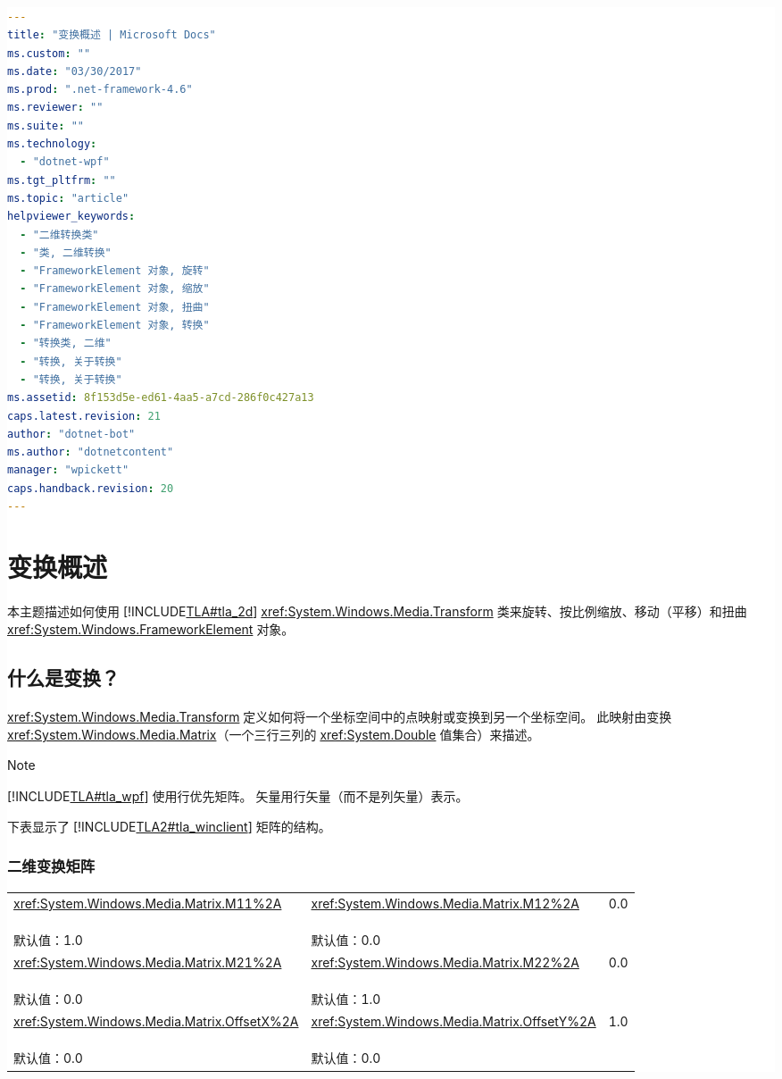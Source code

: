 ```yaml
---
title: "变换概述 | Microsoft Docs"
ms.custom: ""
ms.date: "03/30/2017"
ms.prod: ".net-framework-4.6"
ms.reviewer: ""
ms.suite: ""
ms.technology: 
  - "dotnet-wpf"
ms.tgt_pltfrm: ""
ms.topic: "article"
helpviewer_keywords: 
  - "二维转换类"
  - "类, 二维转换"
  - "FrameworkElement 对象, 旋转"
  - "FrameworkElement 对象, 缩放"
  - "FrameworkElement 对象, 扭曲"
  - "FrameworkElement 对象, 转换"
  - "转换类, 二维"
  - "转换, 关于转换"
  - "转换, 关于转换"
ms.assetid: 8f153d5e-ed61-4aa5-a7cd-286f0c427a13
caps.latest.revision: 21
author: "dotnet-bot"
ms.author: "dotnetcontent"
manager: "wpickett"
caps.handback.revision: 20
---
```

# 变换概述
本主题描述如何使用 [!INCLUDE[TLA#tla_2d](../../../../includes/tlasharptla-2d-md.md)] <xref:System.Windows.Media.Transform> 类来旋转、按比例缩放、移动（平移）和扭曲 <xref:System.Windows.FrameworkElement> 对象。  
  
   
  
<a name="whatIsATransformSection"></a>   
## 什么是变换？  
 <xref:System.Windows.Media.Transform> 定义如何将一个坐标空间中的点映射或变换到另一个坐标空间。  此映射由变换 <xref:System.Windows.Media.Matrix>（一个三行三列的 <xref:System.Double> 值集合）来描述。  
  
> [!NOTE]
>  [!INCLUDE[TLA#tla_wpf](../../../../includes/tlasharptla-wpf-md.md)] 使用行优先矩阵。  矢量用行矢量（而不是列矢量）表示。  
  
 下表显示了 [!INCLUDE[TLA2#tla_winclient](../../../../includes/tla2sharptla-winclient-md.md)] 矩阵的结构。  
  
### 二维变换矩阵  
  
||||  
|-|-|-|  
|<xref:System.Windows.Media.Matrix.M11%2A><br /><br /> 默认值：1.0|<xref:System.Windows.Media.Matrix.M12%2A><br /><br /> 默认值：0.0|0.0|  
|<xref:System.Windows.Media.Matrix.M21%2A><br /><br /> 默认值：0.0|<xref:System.Windows.Media.Matrix.M22%2A><br /><br /> 默认值：1.0|0.0|  
|<xref:System.Windows.Media.Matrix.OffsetX%2A><br /><br /> 默认值：0.0|<xref:System.Windows.Media.Matrix.OffsetY%2A><br /><br /> 默认值：0.0|1.0|  
  